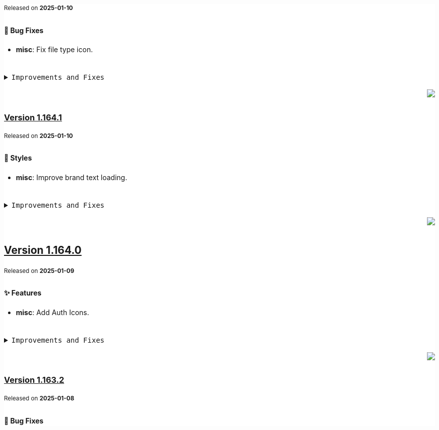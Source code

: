 <sup>Released on **2025-01-10**</sup>

#### 🐛 Bug Fixes

- **misc**: Fix file type icon.

<br/>

<details><summary><kbd>Improvements and Fixes</kbd></summary></details>

<div align="right">

[![](https://img.shields.io/badge/-BACK_TO_TOP-151515?style=flat-square)](#readme-top)

</div>

### [Version 1.164.1](https://github.com/lobehub/lobe-ui/compare/v1.164.0...v1.164.1)

<sup>Released on **2025-01-10**</sup>

#### 💄 Styles

- **misc**: Improve brand text loading.

<br/>

<details><summary><kbd>Improvements and Fixes</kbd></summary></details>

<div align="right">

[![](https://img.shields.io/badge/-BACK_TO_TOP-151515?style=flat-square)](#readme-top)

</div>

## [Version 1.164.0](https://github.com/lobehub/lobe-ui/compare/v1.163.2...v1.164.0)

<sup>Released on **2025-01-09**</sup>

#### ✨ Features

- **misc**: Add Auth Icons.

<br/>

<details><summary><kbd>Improvements and Fixes</kbd></summary></details>

<div align="right">

[![](https://img.shields.io/badge/-BACK_TO_TOP-151515?style=flat-square)](#readme-top)

</div>

### [Version 1.163.2](https://github.com/lobehub/lobe-ui/compare/v1.163.1...v1.163.2)

<sup>Released on **2025-01-08**</sup>

#### 🐛 Bug Fixes
